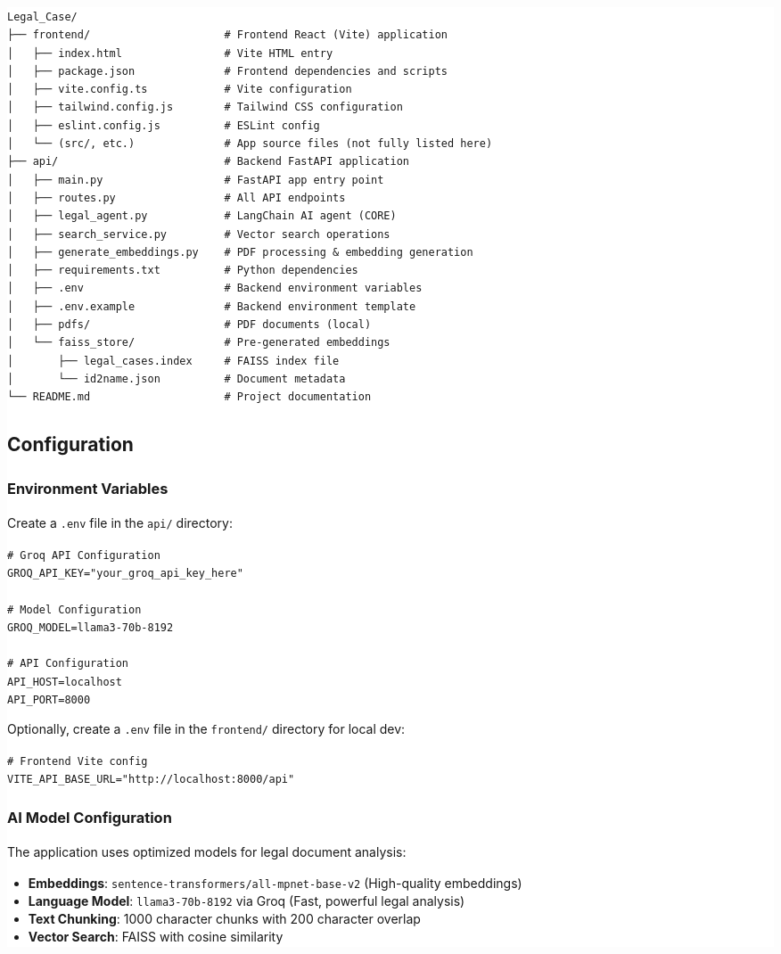 ```
Legal_Case/
├── frontend/                     # Frontend React (Vite) application
│   ├── index.html                # Vite HTML entry
│   ├── package.json              # Frontend dependencies and scripts
│   ├── vite.config.ts            # Vite configuration
│   ├── tailwind.config.js        # Tailwind CSS configuration
│   ├── eslint.config.js          # ESLint config
│   └── (src/, etc.)              # App source files (not fully listed here)
├── api/                          # Backend FastAPI application
│   ├── main.py                   # FastAPI app entry point
│   ├── routes.py                 # All API endpoints
│   ├── legal_agent.py            # LangChain AI agent (CORE)
│   ├── search_service.py         # Vector search operations
│   ├── generate_embeddings.py    # PDF processing & embedding generation
│   ├── requirements.txt          # Python dependencies
│   ├── .env                      # Backend environment variables
│   ├── .env.example              # Backend environment template
│   ├── pdfs/                     # PDF documents (local)
│   └── faiss_store/              # Pre-generated embeddings
│       ├── legal_cases.index     # FAISS index file
│       └── id2name.json          # Document metadata
└── README.md                     # Project documentation
```

## Configuration

### Environment Variables
Create a `.env` file in the `api/` directory:

```env
# Groq API Configuration
GROQ_API_KEY="your_groq_api_key_here"

# Model Configuration
GROQ_MODEL=llama3-70b-8192

# API Configuration
API_HOST=localhost
API_PORT=8000
```

Optionally, create a `.env` file in the `frontend/` directory for local dev:

```env
# Frontend Vite config
VITE_API_BASE_URL="http://localhost:8000/api"
```

### AI Model Configuration
The application uses optimized models for legal document analysis:

- **Embeddings**: `sentence-transformers/all-mpnet-base-v2` (High-quality embeddings)
- **Language Model**: `llama3-70b-8192` via Groq (Fast, powerful legal analysis)
- **Text Chunking**: 1000 character chunks with 200 character overlap
- **Vector Search**: FAISS with cosine similarity
